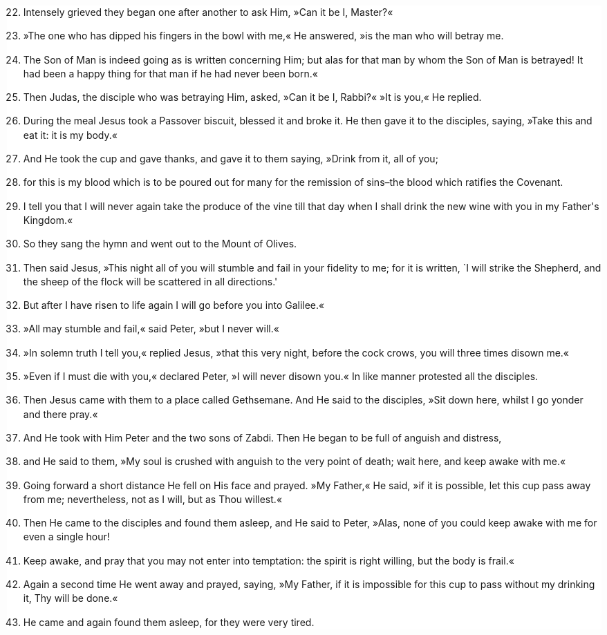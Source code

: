 22. Intensely grieved they began one after another to ask Him, »Can it be I, Master?«

23. »The one who has dipped his fingers in the bowl with me,« He answered, »is the man who will betray me.

24. The Son of Man is indeed going as is written concerning Him; but alas for that man by whom the Son of Man is betrayed! It had been a happy thing for that man if he had never been born.«

25. Then Judas, the disciple who was betraying Him, asked, »Can it be I, Rabbi?« »It is you,« He replied.

26. During the meal Jesus took a Passover biscuit, blessed it and broke it. He then gave it to the disciples, saying, »Take this and eat it: it is my body.«

27. And He took the cup and gave thanks, and gave it to them saying, »Drink from it, all of you;

28. for this is my blood which is to be poured out for many for the remission of sins–the blood which ratifies the Covenant.

29. I tell you that I will never again take the produce of the vine till that day when I shall drink the new wine with you in my Father's Kingdom.«

30. So they sang the hymn and went out to the Mount of Olives.

31. Then said Jesus, »This night all of you will stumble and fail in your fidelity to me; for it is written, `I will strike the Shepherd, and the sheep of the flock will be scattered in all directions.'

32. But after I have risen to life again I will go before you into Galilee.«

33. »All may stumble and fail,« said Peter, »but I never will.«

34. »In solemn truth I tell you,« replied Jesus, »that this very night, before the cock crows, you will three times disown me.«

35. »Even if I must die with you,« declared Peter, »I will never disown you.« In like manner protested all the disciples.

36. Then Jesus came with them to a place called Gethsemane. And He said to the disciples, »Sit down here, whilst I go yonder and there pray.«

37. And He took with Him Peter and the two sons of Zabdi. Then He began to be full of anguish and distress,

38. and He said to them, »My soul is crushed with anguish to the very point of death; wait here, and keep awake with me.«

39. Going forward a short distance He fell on His face and prayed. »My Father,« He said, »if it is possible, let this cup pass away from me; nevertheless, not as I will, but as Thou willest.«

40. Then He came to the disciples and found them asleep, and He said to Peter, »Alas, none of you could keep awake with me for even a single hour!

41. Keep awake, and pray that you may not enter into temptation: the spirit is right willing, but the body is frail.«

42. Again a second time He went away and prayed, saying, »My Father, if it is impossible for this cup to pass without my drinking it, Thy will be done.«

43. He came and again found them asleep, for they were very tired.
